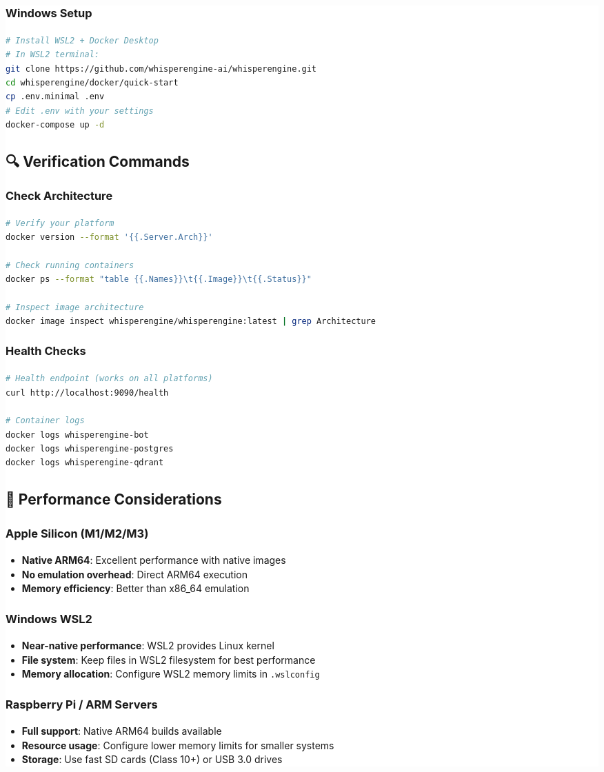 ### Windows Setup
```bash
# Install WSL2 + Docker Desktop
# In WSL2 terminal:
git clone https://github.com/whisperengine-ai/whisperengine.git
cd whisperengine/docker/quick-start
cp .env.minimal .env
# Edit .env with your settings
docker-compose up -d
```

## 🔍 Verification Commands

### Check Architecture
```bash
# Verify your platform
docker version --format '{{.Server.Arch}}'

# Check running containers
docker ps --format "table {{.Names}}\t{{.Image}}\t{{.Status}}"

# Inspect image architecture
docker image inspect whisperengine/whisperengine:latest | grep Architecture
```

### Health Checks
```bash
# Health endpoint (works on all platforms)
curl http://localhost:9090/health

# Container logs
docker logs whisperengine-bot
docker logs whisperengine-postgres
docker logs whisperengine-qdrant
```

## 🎯 Performance Considerations

### Apple Silicon (M1/M2/M3)
- **Native ARM64**: Excellent performance with native images
- **No emulation overhead**: Direct ARM64 execution
- **Memory efficiency**: Better than x86_64 emulation

### Windows WSL2
- **Near-native performance**: WSL2 provides Linux kernel
- **File system**: Keep files in WSL2 filesystem for best performance
- **Memory allocation**: Configure WSL2 memory limits in `.wslconfig`

### Raspberry Pi / ARM Servers
- **Full support**: Native ARM64 builds available
- **Resource usage**: Configure lower memory limits for smaller systems
- **Storage**: Use fast SD cards (Class 10+) or USB 3.0 drives
